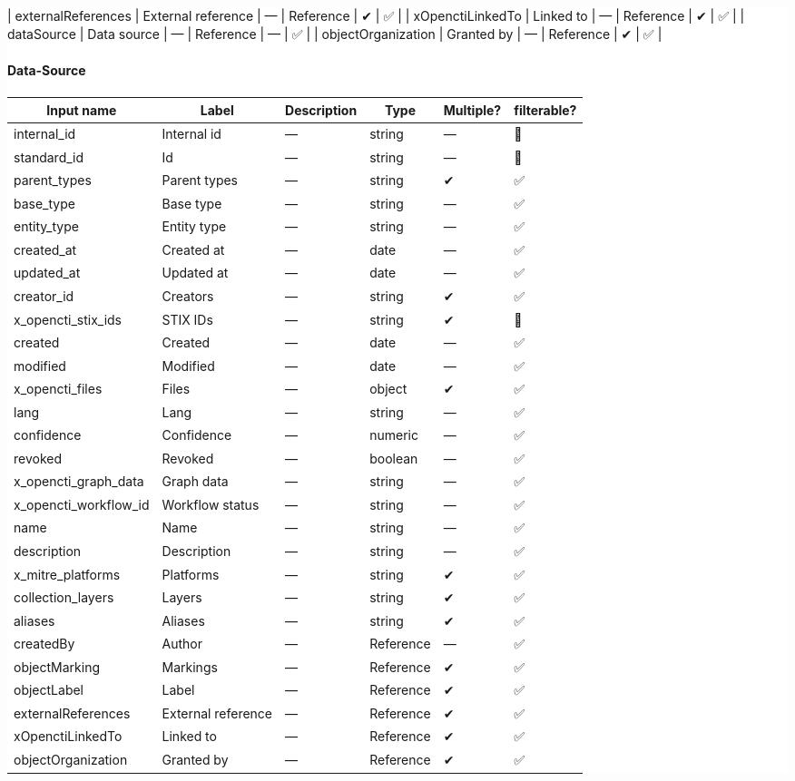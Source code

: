 | externalReferences | External reference | — | Reference | ✔ | ✅ |
| xOpenctiLinkedTo | Linked to | — | Reference | ✔ | ✅ |
| dataSource | Data source | — | Reference | — | ✅ |
| objectOrganization | Granted by | — | Reference | ✔ | ✅ |


#### Data-Source


|   Input name   |  Label  |  Description  |  Type  |  Multiple?  |  filterable?  |
| -------------- | ------- | ------------- | ------ | ----------- | ------------- |
| internal_id | Internal id | — |string | — | 🛑 |
| standard_id | Id | — |string | — | 🛑 |
| parent_types | Parent types | — |string | ✔ | ✅ |
| base_type | Base type | — |string | — | ✅ |
| entity_type | Entity type | — |string | — | ✅ |
| created_at | Created at | — |date | — | ✅ |
| updated_at | Updated at | — |date | — | ✅ |
| creator_id | Creators | — |string | ✔ | ✅ |
| x_opencti_stix_ids | STIX IDs | — |string | ✔ | 🛑 |
| created | Created | — |date | — | ✅ |
| modified | Modified | — |date | — | ✅ |
| x_opencti_files | Files | — |object | ✔ | ✅ |
| lang | Lang | — |string | — | ✅ |
| confidence | Confidence | — |numeric | — | ✅ |
| revoked | Revoked | — |boolean | — | ✅ |
| x_opencti_graph_data | Graph data | — |string | — | ✅ |
| x_opencti_workflow_id | Workflow status | — |string | — | ✅ |
| name | Name | — |string | — | ✅ |
| description | Description | — |string | — | ✅ |
| x_mitre_platforms | Platforms | — |string | ✔ | ✅ |
| collection_layers | Layers | — |string | ✔ | ✅ |
| aliases | Aliases | — |string | ✔ | ✅ |
| createdBy | Author | — | Reference | — | ✅ |
| objectMarking | Markings | — | Reference | ✔ | ✅ |
| objectLabel | Label | — | Reference | ✔ | ✅ |
| externalReferences | External reference | — | Reference | ✔ | ✅ |
| xOpenctiLinkedTo | Linked to | — | Reference | ✔ | ✅ |
| objectOrganization | Granted by | — | Reference | ✔ | ✅ |
